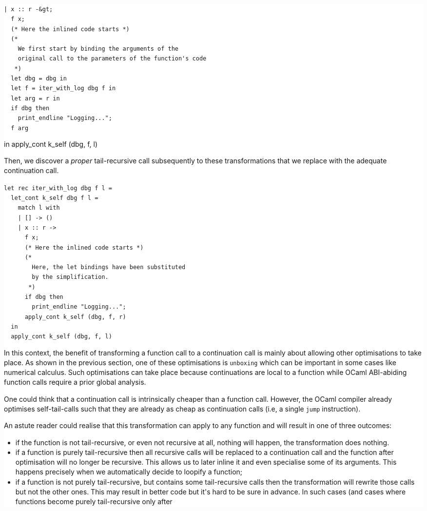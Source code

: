     | x :: r -&gt;
      f x;
      (* Here the inlined code starts *)
      (*
        We first start by binding the arguments of the
        original call to the parameters of the function's code
       *)
      let dbg = dbg in
      let f = iter_with_log dbg f in
      let arg = r in
      if dbg then
        print_endline "Logging...";
      f arg
  in
  apply_cont k_self (dbg, f, l)
</code></pre>
<p>Then, we discover a <em>proper</em> tail-recursive call subsequently to these
transformations that we replace with the adequate continuation call.</p>
<pre><code class="language-ocaml">let rec iter_with_log dbg f l =
  let_cont k_self dbg f l =
    match l with
    | [] -&gt; ()
    | x :: r -&gt;
      f x;
      (* Here the inlined code starts *)
      (*
        Here, the let bindings have been substituted
        by the simplification.
       *)
      if dbg then
        print_endline "Logging...";
      apply_cont k_self (dbg, f, r)
  in
  apply_cont k_self (dbg, f, l)
</code></pre>
<p>In this context, the benefit of transforming a function call to a continuation
call is mainly about allowing other optimisations to take place. As shown
in the previous section, one of these optimisations is <code>unboxing</code> which can be
important in some cases like numerical calculus. Such optimisations can take
place because continuations are local to a function while OCaml ABI-abiding
function calls require a prior global analysis.</p>
<p>One could think that a continuation call is intrinsically cheaper than a
function call. However, the OCaml compiler already optimises self-tail-calls
such that they are already as cheap as continuation calls (i.e, a single <code>jump</code>
instruction).</p>
<p>An astute reader could realise that this transformation can apply to any
function and will result in one of three outcomes:</p>
<ul>
<li>if the function is not tail-recursive, or even not recursive at all, nothing
will happen, the transformation does nothing.
</li>
<li>if a function is purely tail-recursive then all recursive calls will be
replaced to a continuation call and the function after optimisation will no
longer be recursive. This allows us to later inline it and even specialise
some of its arguments. This happens precisely when we automatically decide to
loopify a function;
</li>
<li>if a function is not purely tail-recursive, but contains some tail-recursive
calls then the transformation will rewrite those calls but not the other
ones. This may result in better code but it's hard to be sure in advance. In
such cases (and cases where functions become purely tail-recursive only after